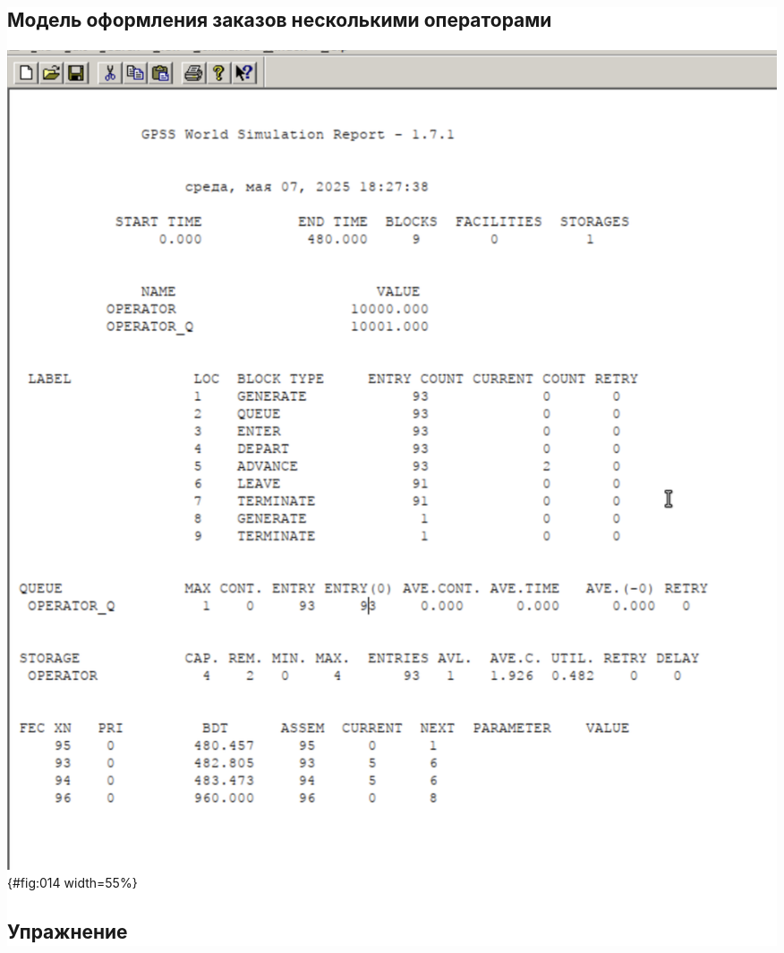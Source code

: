 ## Модель оформления заказов несколькими операторами

![Отчет по модели оформления заказов несколькими операторами](image/14.png){#fig:014 width=55%}

## Упражнение
